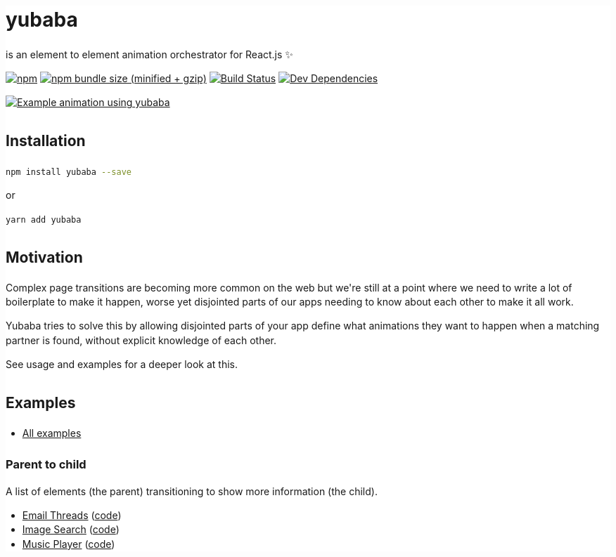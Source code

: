 # yubaba

is an element to element animation orchestrator for React.js ✨

[![npm](https://img.shields.io/npm/v/yubaba.svg)](https://www.npmjs.com/package/yubaba)
[![npm bundle size (minified + gzip)](https://img.shields.io/bundlephobia/minzip/yubaba.svg)](https://bundlephobia.com/result?p=yubaba)
[![Build Status](https://travis-ci.org/madou/yubaba.svg?branch=master)](https://travis-ci.org/madou/yubaba)
[![Dev Dependencies](https://david-dm.org/madou/yubaba/dev-status.svg)](https://david-dm.org/madou/yubaba?type=dev)

[![Example animation using yubaba](https://github.com/madou/yubaba/raw/master/test/images/intro.gif)](https://yubaba.netlify.com/?selectedKind=yubaba-examples%2FParentChild%2FEmailThreads&selectedStory=Default&full=0&addons=1&stories=1&panelRight=1&addonPanel=storybook%2Fnotes%2Fpanel)

## Installation

```bash
npm install yubaba --save
```

or

```bash
yarn add yubaba
```

## Motivation

Complex page transitions are becoming more common on the web but we're still at a point where we need to write a lot of boilerplate to make it happen,
worse yet disjointed parts of our apps needing to know about each other to make it all work.

Yubaba tries to solve this by allowing disjointed parts of your app define what animations they want to happen when a matching partner is found,
without explicit knowledge of each other.

See usage and examples for a deeper look at this.

## Examples

- [All examples](https://yubaba.netlify.com)

### Parent to child

A list of elements (the parent) transitioning to show more information (the child).

- [Email Threads](https://yubaba.netlify.com/?selectedKind=yubaba-examples%2FParentChild%2FEmailThreads&selectedStory=Default&full=0&addons=1&stories=1&panelRight=1&addonPanel=storybook%2Fnotes%2Fpanel) ([code](https://github.com/madou/yubaba/blob/master/packages/yubaba-examples/src/parentChild/emailThreads/stories.tsx))
- [Image Search](https://yubaba.netlify.com/?selectedKind=yubaba-examples%2FParentChild%2FImageSearch&selectedStory=Default&full=0&addons=1&stories=1&panelRight=1&addonPanel=storybook%2Fnotes%2Fpanel) ([code](https://github.com/madou/yubaba/blob/master/packages/yubaba-examples/src/parentChild/imageSearch/stories.tsx))
- [Music Player](https://yubaba.netlify.com/?selectedKind=yubaba-examples%2FParentChild%2FMusicPlayer&selectedStory=Default&full=0&addons=1&stories=1&panelRight=1&addonPanel=storybook%2Fnotes%2Fpanel) ([code](https://github.com/madou/yubaba/blob/master/packages/yubaba-examples/src/parentChild/musicPlayer/stories.tsx))

